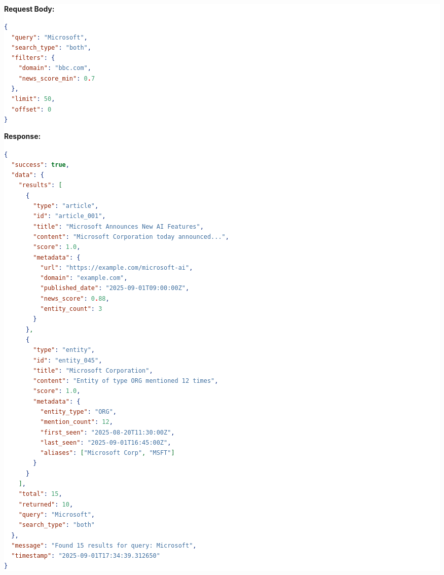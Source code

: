 **Request Body:**
```json
{
  "query": "Microsoft",
  "search_type": "both",
  "filters": {
    "domain": "bbc.com",
    "news_score_min": 0.7
  },
  "limit": 50,
  "offset": 0
}
```

**Response:**
```json
{
  "success": true,
  "data": {
    "results": [
      {
        "type": "article",
        "id": "article_001",
        "title": "Microsoft Announces New AI Features",
        "content": "Microsoft Corporation today announced...",
        "score": 1.0,
        "metadata": {
          "url": "https://example.com/microsoft-ai",
          "domain": "example.com",
          "published_date": "2025-09-01T09:00:00Z",
          "news_score": 0.88,
          "entity_count": 3
        }
      },
      {
        "type": "entity",
        "id": "entity_045",
        "title": "Microsoft Corporation",
        "content": "Entity of type ORG mentioned 12 times",
        "score": 1.0,
        "metadata": {
          "entity_type": "ORG",
          "mention_count": 12,
          "first_seen": "2025-08-20T11:30:00Z",
          "last_seen": "2025-09-01T16:45:00Z",
          "aliases": ["Microsoft Corp", "MSFT"]
        }
      }
    ],
    "total": 15,
    "returned": 10,
    "query": "Microsoft",
    "search_type": "both"
  },
  "message": "Found 15 results for query: Microsoft",
  "timestamp": "2025-09-01T17:34:39.312650"
}
```
